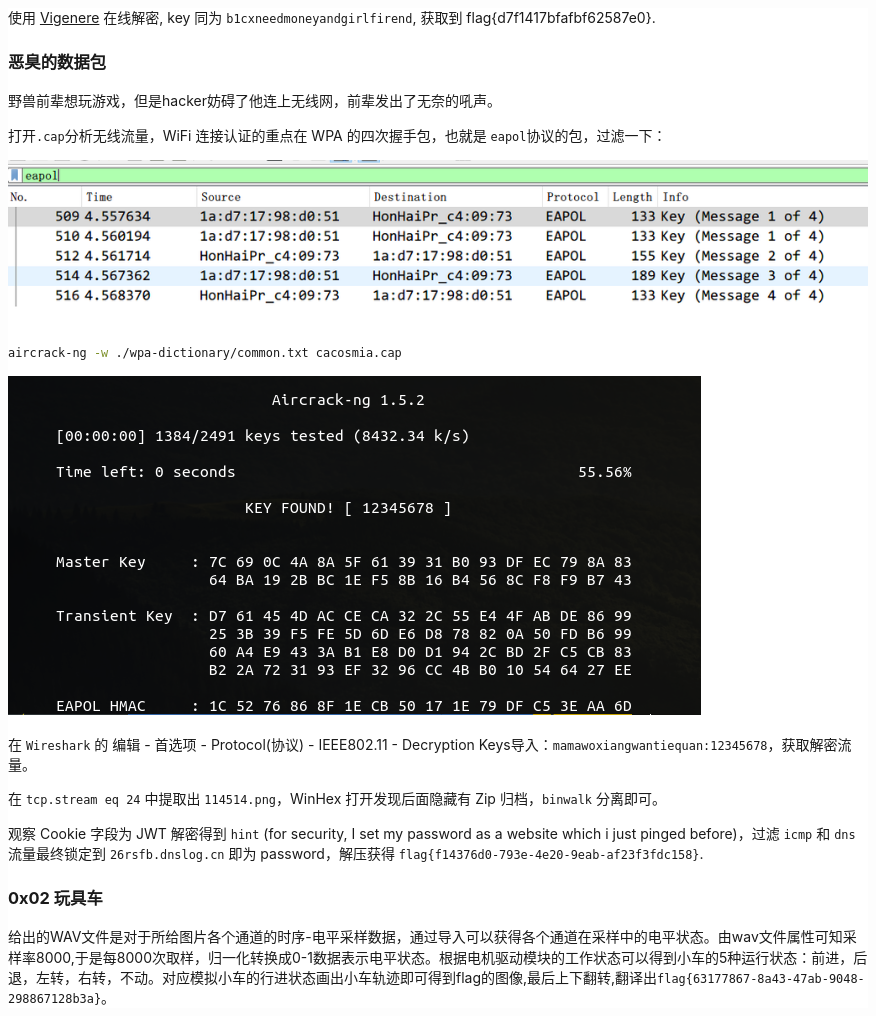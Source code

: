 使用 [Vigenere](https://planetcalc.com/2468/) 在线解密, key 同为 `b1cxneedmoneyandgirlfirend`, 获取到 flag{d7f1417bfafbf62587e0}.

### 恶臭的数据包

野兽前辈想玩游戏，但是hacker妨碍了他连上无线网，前辈发出了无奈的吼声。

打开`.cap`分析无线流量，WiFi 连接认证的重点在 WPA 的四次握手包，也就是 `eapol`协议的包，过滤一下：

![](/assets/images/move/1573463999838.png)

```bash
aircrack-ng -w ./wpa-dictionary/common.txt cacosmia.cap
```

![](/assets/images/move/2019-11-11_17-25.png)

在 `Wireshark` 的 编辑 - 首选项 - Protocol(协议) - IEEE802.11 - Decryption Keys导入：`mamawoxiangwantiequan:12345678`，获取解密流量。

在 `tcp.stream eq 24` 中提取出 `114514.png`，WinHex 打开发现后面隐藏有 Zip 归档，`binwalk` 分离即可。

观察 Cookie 字段为 JWT 解密得到 `hint` (for security, I set my password as a website which i just pinged before)，过滤 `icmp` 和 `dns` 流量最终锁定到 `26rsfb.dnslog.cn` 即为 password，解压获得 `flag{f14376d0-793e-4e20-9eab-af23f3fdc158}`.

### 0x02 玩具车

给出的WAV文件是对于所给图片各个通道的时序-电平采样数据，通过导入可以获得各个通道在采样中的电平状态。由wav文件属性可知采样率8000,于是每8000次取样，归一化转换成0-1数据表示电平状态。根据电机驱动模块的工作状态可以得到小车的5种运行状态：前进，后退，左转，右转，不动。对应模拟小车的行进状态画出小车轨迹即可得到flag的图像,最后上下翻转,翻译出`flag{63177867-8a43-47ab-9048-298867128b3a}`。
